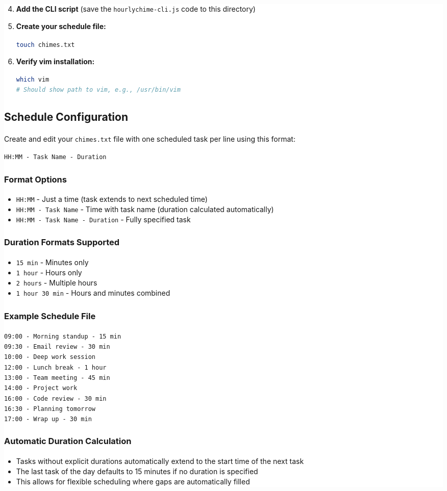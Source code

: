 4.  **Add the CLI script** (save the `hourlychime-cli.js` code to this directory)

5.  **Create your schedule file:**

    ``` bash
    touch chimes.txt
    ```

6.  **Verify vim installation:**

    ``` bash
    which vim
    # Should show path to vim, e.g., /usr/bin/vim
    ```

## Schedule Configuration

Create and edit your `chimes.txt` file with one scheduled task per line using this format:

```
HH:MM - Task Name - Duration
```

### Format Options

-   `HH:MM` - Just a time (task extends to next scheduled time)
-   `HH:MM - Task Name` - Time with task name (duration calculated automatically)
-   `HH:MM - Task Name - Duration` - Fully specified task

### Duration Formats Supported

-   `15 min` - Minutes only
-   `1 hour` - Hours only
-   `2 hours` - Multiple hours
-   `1 hour 30 min` - Hours and minutes combined

### Example Schedule File

```
09:00 - Morning standup - 15 min
09:30 - Email review - 30 min
10:00 - Deep work session
12:00 - Lunch break - 1 hour
13:00 - Team meeting - 45 min
14:00 - Project work
16:00 - Code review - 30 min
16:30 - Planning tomorrow
17:00 - Wrap up - 30 min
```

### Automatic Duration Calculation

-   Tasks without explicit durations automatically extend to the start time of the next task
-   The last task of the day defaults to 15 minutes if no duration is specified
-   This allows for flexible scheduling where gaps are automatically filled
